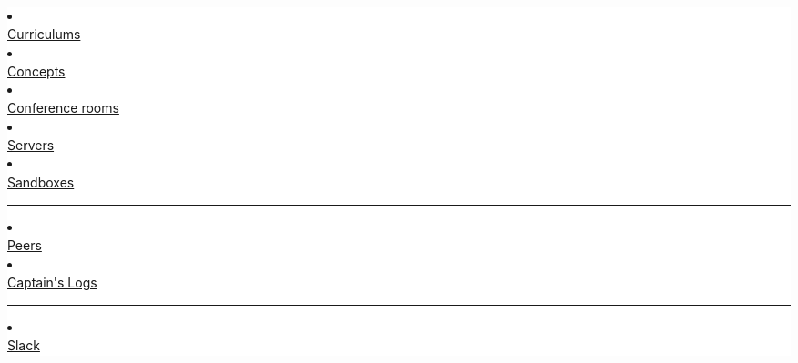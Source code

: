 <li data-container="body" data-placement="right" data-toggle="tooltip" title="Curriculums"><a href="/dashboards/my_curriculums"><div class="icon "><i aria-hidden="true" class="fa fa-graduation-cap "></i></div><div class="visible-xs">Curriculums</div></a></li>
<li data-container="body" data-placement="right" data-toggle="tooltip" id="sidebar-concepts-item" title="Concepts"><a href="/concepts"><div class="icon "><i aria-hidden="true" class="fa fa-file-text "></i></div><div class="visible-xs">Concepts</div></a></li>
<li data-container="body" data-placement="right" data-toggle="tooltip" id="sidebar-dashboards-video-rooms" title="Conference rooms"><a href="/dashboards/video_rooms"><div class="icon "><i aria-hidden="true" class="fa fa-comments "></i></div><div class="visible-xs">Conference rooms</div></a></li>
<li data-container="body" data-placement="right" data-toggle="tooltip" title="Servers"><a href="/servers"><div class="icon "><i aria-hidden="true" class="fa fa-server "></i></div><div class="visible-xs">Servers</div></a></li>
<li data-container="body" data-placement="right" data-toggle="tooltip" id="sidebar-dashboards-my-containers" title="Sandboxes"><a href="/user_containers/current"><div class="icon "><i aria-hidden="true" class="fa fa-terminal "></i></div><div class="visible-xs">Sandboxes</div></a></li>



<hr title="My campus">


<li data-container="body" data-placement="right" data-toggle="tooltip" title="Peers"><a href="/users/peers"><div class="icon "><i aria-hidden="true" class="fa fa-users "></i></div><div class="visible-xs">Peers</div></a></li>
<li data-container="body" data-placement="right" data-toggle="tooltip" title="Captain&#39;s Logs"><a href="/dashboards/my_captain_log"><div class="icon "><i aria-hidden="true" class="fa fa-book "></i></div><div class="visible-xs">Captain&#39;s Logs</div></a></li>


<hr class="visible-xs">

<li>
<div
data-container="body"
data-placement="right"
data-toggle="tooltip"
title="Slack">
<a target="_blank" href="https://alx-students.slack.com">
<div class="image slack">
<div class="inner"></div>
</div>
<div class="visible-xs">Slack</div>
</a>    </div>

<div
data-container="body"
data-placement="right"
data-toggle="tooltip"
title="My Profile">
<a href="/users/my_profile">
<div class="image ">
<div class="inner" style="background-image: url('https://s3.amazonaws.com/alx-intranet.hbtn.io/users/photos/000/197/885/thumb/joker.jpg?X-Amz-Algorithm=AWS4-HMAC-SHA256&amp;X-Amz-Credential=AKIARDDGGGOUSBVO6H7D%2F20230104%2Fus-east-1%2Fs3%2Faws4_request&amp;X-Amz-Date=20230104T210842Z&amp;X-Amz-Expires=600&amp;X-Amz-SignedHeaders=host&amp;X-Amz-Signature=3bc09364cba25c8de9455c4b0bbeb3220eab071d1968281c2ba138e9cd9aa78a')"></div>
</div>
